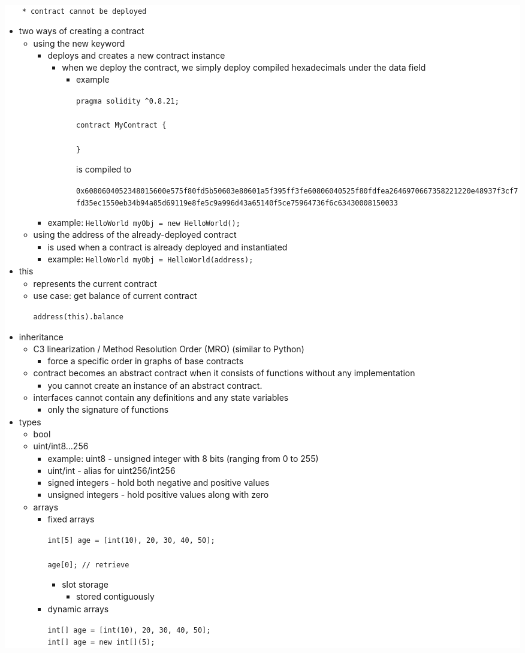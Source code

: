         * contract cannot be deployed
* two ways of creating a contract
    * using the new keyword
        * deploys and creates a new contract instance
            * when we deploy the contract, we simply deploy compiled hexadecimals under the data field
                * example
                    ```
                    pragma solidity ^0.8.21;

                    contract MyContract {

                    }
                    ```
                    is compiled to
                    ```
                    0x6080604052348015600e575f80fd5b50603e80601a5f395ff3fe60806040525f80fdfea2646970667358221220e48937f3cf7fd35ec1550eb34b94a85d69119e8fe5c9a996d43a65140f5ce75964736f6c63430008150033
                    ```
        * example: `HelloWorld myObj = new HelloWorld();`
    * using the address of the already-deployed contract
        * is used when a contract is already deployed and instantiated
        * example: `HelloWorld myObj = HelloWorld(address);`
* this
    * represents the current contract
    * use case: get balance of current contract
        ```
        address(this).balance
        ```
* inheritance
    * C3 linearization / Method Resolution Order (MRO) (similar to Python)
        * force a specific order in graphs of base contracts
    * contract becomes an abstract contract when it consists of functions without any implementation
        * you cannot create an instance of an abstract contract.
    * interfaces cannot contain any definitions and any state variables
        * only the signature of functions
* types
    * bool
    * uint/int8...256
        * example: uint8 - unsigned integer with 8 bits (ranging from 0 to 255)
        * uint/int - alias for uint256/int256
        * signed integers - hold both negative and positive values
        * unsigned integers - hold positive values along with zero
    * arrays
        * fixed arrays
            ```
            int[5] age = [int(10), 20, 30, 40, 50];

            age[0]; // retrieve
            ```
            * slot storage
                * stored contiguously
        * dynamic arrays
            ```
            int[] age = [int(10), 20, 30, 40, 50];
            int[] age = new int[](5);
